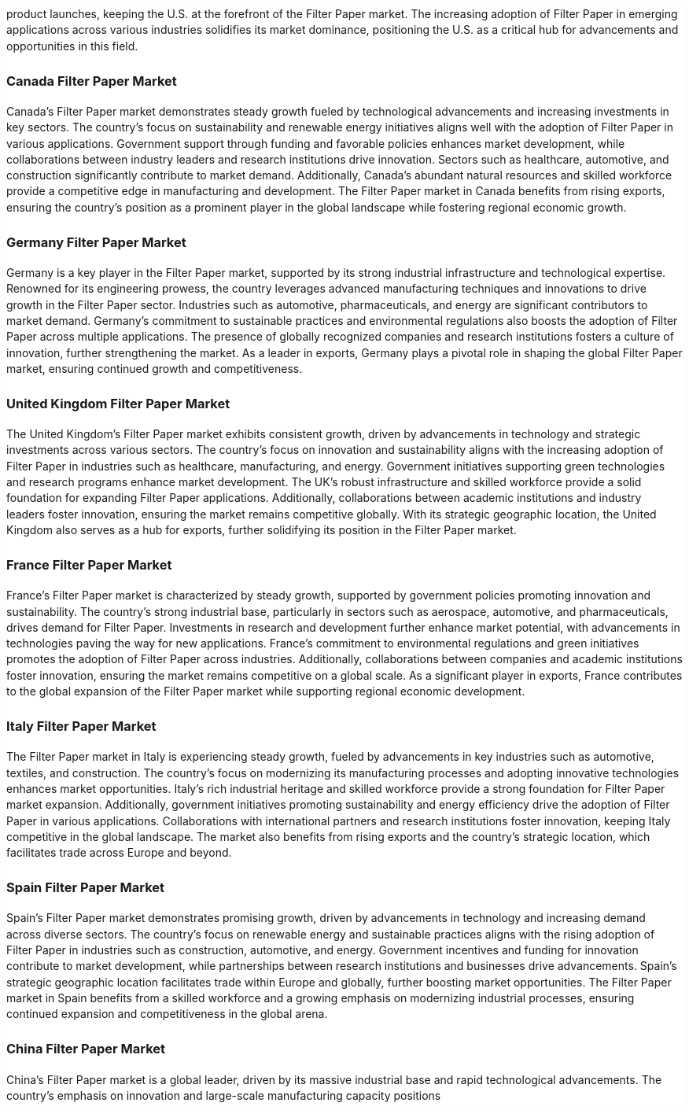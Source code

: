 product launches, keeping the U.S. at the forefront of the Filter Paper market. The increasing adoption of Filter Paper in emerging applications across various industries solidifies its market dominance, positioning the U.S. as a critical hub for advancements and opportunities in this field.</p><h3>Canada Filter Paper Market</h3><p>Canada&rsquo;s Filter Paper market demonstrates steady growth fueled by technological advancements and increasing investments in key sectors. The country&rsquo;s focus on sustainability and renewable energy initiatives aligns well with the adoption of Filter Paper in various applications. Government support through funding and favorable policies enhances market development, while collaborations between industry leaders and research institutions drive innovation. Sectors such as healthcare, automotive, and construction significantly contribute to market demand. Additionally, Canada&rsquo;s abundant natural resources and skilled workforce provide a competitive edge in manufacturing and development. The Filter Paper market in Canada benefits from rising exports, ensuring the country&rsquo;s position as a prominent player in the global landscape while fostering regional economic growth.</p><h3>Germany Filter Paper Market</h3><p>Germany is a key player in the Filter Paper market, supported by its strong industrial infrastructure and technological expertise. Renowned for its engineering prowess, the country leverages advanced manufacturing techniques and innovations to drive growth in the Filter Paper sector. Industries such as automotive, pharmaceuticals, and energy are significant contributors to market demand. Germany&rsquo;s commitment to sustainable practices and environmental regulations also boosts the adoption of Filter Paper across multiple applications. The presence of globally recognized companies and research institutions fosters a culture of innovation, further strengthening the market. As a leader in exports, Germany plays a pivotal role in shaping the global Filter Paper market, ensuring continued growth and competitiveness.</p><h3>United Kingdom Filter Paper Market</h3><p>The United Kingdom&rsquo;s Filter Paper market exhibits consistent growth, driven by advancements in technology and strategic investments across various sectors. The country&rsquo;s focus on innovation and sustainability aligns with the increasing adoption of Filter Paper in industries such as healthcare, manufacturing, and energy. Government initiatives supporting green technologies and research programs enhance market development. The UK&rsquo;s robust infrastructure and skilled workforce provide a solid foundation for expanding Filter Paper applications. Additionally, collaborations between academic institutions and industry leaders foster innovation, ensuring the market remains competitive globally. With its strategic geographic location, the United Kingdom also serves as a hub for exports, further solidifying its position in the Filter Paper market.</p><h3>France Filter Paper Market</h3><p>France&rsquo;s Filter Paper market is characterized by steady growth, supported by government policies promoting innovation and sustainability. The country&rsquo;s strong industrial base, particularly in sectors such as aerospace, automotive, and pharmaceuticals, drives demand for Filter Paper. Investments in research and development further enhance market potential, with advancements in technologies paving the way for new applications. France&rsquo;s commitment to environmental regulations and green initiatives promotes the adoption of Filter Paper across industries. Additionally, collaborations between companies and academic institutions foster innovation, ensuring the market remains competitive on a global scale. As a significant player in exports, France contributes to the global expansion of the Filter Paper market while supporting regional economic development.</p><h3>Italy Filter Paper Market</h3><p>The Filter Paper market in Italy is experiencing steady growth, fueled by advancements in key industries such as automotive, textiles, and construction. The country&rsquo;s focus on modernizing its manufacturing processes and adopting innovative technologies enhances market opportunities. Italy&rsquo;s rich industrial heritage and skilled workforce provide a strong foundation for Filter Paper market expansion. Additionally, government initiatives promoting sustainability and energy efficiency drive the adoption of Filter Paper in various applications. Collaborations with international partners and research institutions foster innovation, keeping Italy competitive in the global landscape. The market also benefits from rising exports and the country&rsquo;s strategic location, which facilitates trade across Europe and beyond.</p><h3>Spain Filter Paper Market</h3><p>Spain&rsquo;s Filter Paper market demonstrates promising growth, driven by advancements in technology and increasing demand across diverse sectors. The country&rsquo;s focus on renewable energy and sustainable practices aligns with the rising adoption of Filter Paper in industries such as construction, automotive, and energy. Government incentives and funding for innovation contribute to market development, while partnerships between research institutions and businesses drive advancements. Spain&rsquo;s strategic geographic location facilitates trade within Europe and globally, further boosting market opportunities. The Filter Paper market in Spain benefits from a skilled workforce and a growing emphasis on modernizing industrial processes, ensuring continued expansion and competitiveness in the global arena.</p><h3>China Filter Paper Market</h3><p>China&rsquo;s Filter Paper market is a global leader, driven by its massive industrial base and rapid technological advancements. The country&rsquo;s emphasis on innovation and large-scale manufacturing capacity positions
